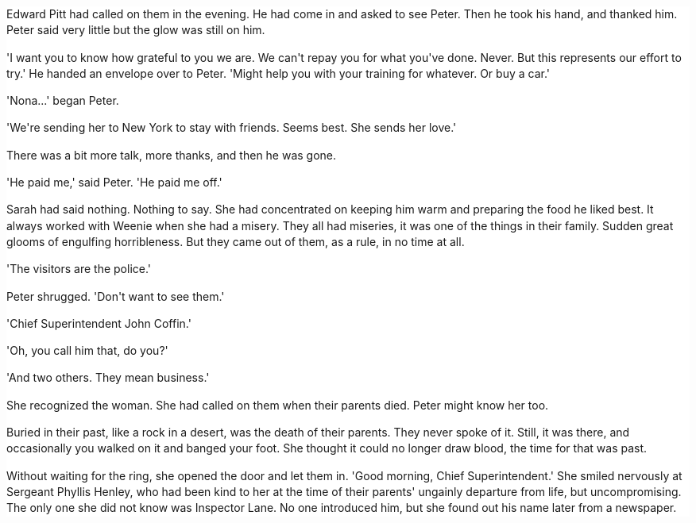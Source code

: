 Edward Pitt had called on them in the evening.
He had come in and asked to see Peter.
Then he took his hand, and thanked him.
Peter said very little but the glow was still on him.

'I want you to know how grateful to you we are.
We can't repay you for what you've done.
Never.
But this represents our effort to try.'
He handed an envelope over to Peter.
'Might help you with your training for whatever.
Or buy a car.'

'Nona...' began Peter.

'We're sending her to New York to stay with friends.
Seems best.
She sends her love.'

There was a bit more talk, more thanks, and then he was gone.

'He paid me,' said Peter.
'He paid me off.'

Sarah had said nothing.
Nothing to say.
She had concentrated on keeping him warm and preparing the food he liked best.
It always worked with Weenie when she had a misery.
They all had miseries, it was one of the things in their family.
Sudden great glooms of engulfing horribleness.
But they came out of them, as a rule, in no time at all.

'The visitors are the police.'

Peter shrugged.
'Don't want to see them.'

'Chief Superintendent John Coffin.'

'Oh, you call him that, do you?'

'And two others.
They mean business.'

She recognized the woman.
She had called on them when their parents died.
Peter might know her too.

Buried in their past, like a rock in a desert, was the death of their parents.
They never spoke of it.
Still, it was there, and occasionally you walked on it and banged your foot.
She thought it could no longer draw blood, the time for that was past.

Without waiting for the ring, she opened the door and let them in.
'Good morning, Chief Superintendent.'
She smiled nervously at Sergeant Phyllis Henley, who had been kind to her at the time of their parents' ungainly departure from life, but uncompromising.
The only one she did not know was Inspector Lane.
No one introduced him, but she found out his name later from a newspaper.
